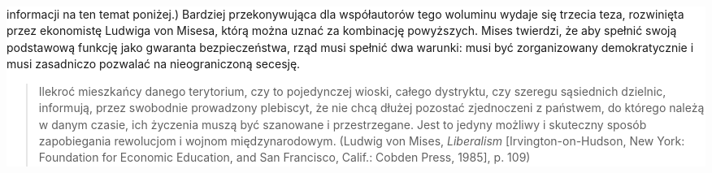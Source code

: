 informacji na ten temat poniżej.) Bardziej przekonywująca dla współautorów tego woluminu wydaje się trzecia teza, rozwinięta przez ekonomistę Ludwiga von Misesa, którą można uznać za kombinację powyższych. Mises twierdzi, że aby spełnić swoją podstawową funkcję jako gwaranta bezpieczeństwa, rząd musi spełnić dwa warunki: musi być zorganizowany demokratycznie i musi zasadniczo pozwalać na nieograniczoną secesję.

> Ilekroć mieszkańcy danego terytorium, czy to pojedynczej wioski, całego dystryktu, czy szeregu sąsiednich dzielnic, informują, przez swobodnie prowadzony plebiscyt, że nie chcą dłużej pozostać zjednoczeni z państwem, do którego należą w danym czasie, ich życzenia muszą być szanowane i przestrzegane. Jest to jedyny możliwy i skuteczny sposób zapobiegania rewolucjom i wojnom międzynarodowym. (Ludwig von Mises, *Liberalism* [Irvington-on-Hudson, New York: Foundation for Economic Education, and San Francisco, Calif.: Cobden Press, 1985], p. 109)
